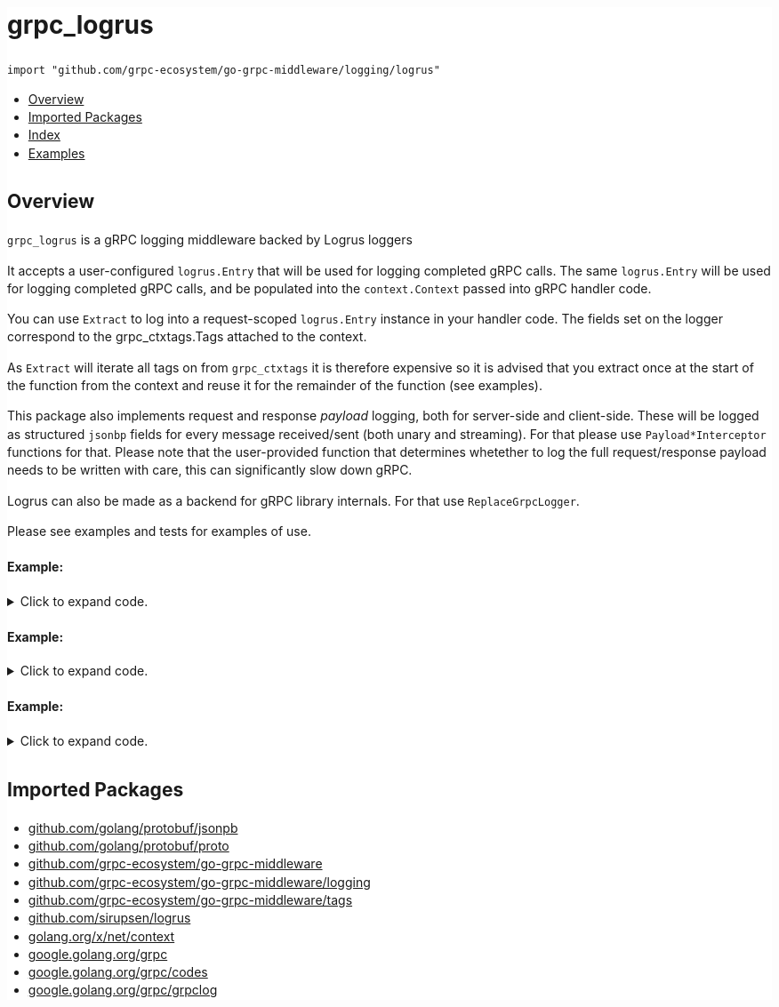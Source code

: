 # grpc_logrus
`import "github.com/grpc-ecosystem/go-grpc-middleware/logging/logrus"`

* [Overview](#pkg-overview)
* [Imported Packages](#pkg-imports)
* [Index](#pkg-index)
* [Examples](#pkg-examples)

## <a name="pkg-overview">Overview</a>
`grpc_logrus` is a gRPC logging middleware backed by Logrus loggers

It accepts a user-configured `logrus.Entry` that will be used for logging completed gRPC calls. The same
`logrus.Entry` will be used for logging completed gRPC calls, and be populated into the `context.Context` passed into gRPC handler code.

You can use `Extract` to log into a request-scoped `logrus.Entry` instance in your handler code. The fields set on the
logger correspond to the grpc_ctxtags.Tags attached to the context.

As `Extract` will iterate all tags on from `grpc_ctxtags` it is therefore expensive so it is advised that you
extract once at the start of the function from the context and reuse it for the remainder of the function (see examples).

This package also implements request and response *payload* logging, both for server-side and client-side. These will be
logged as structured `jsonbp` fields for every message received/sent (both unary and streaming). For that please use
`Payload*Interceptor` functions for that. Please note that the user-provided function that determines whetether to log
the full request/response payload needs to be written with care, this can significantly slow down gRPC.

Logrus can also be made as a backend for gRPC library internals. For that use `ReplaceGrpcLogger`.

Please see examples and tests for examples of use.

#### Example:

<details><summary>Click to expand code.</summary></details>

#### Example:

<details><summary>Click to expand code.</summary></details>

#### Example:

<details><summary>Click to expand code.</summary></details>

## <a name="pkg-imports">Imported Packages</a>

- [github.com/golang/protobuf/jsonpb](https://godoc.org/github.com/golang/protobuf/jsonpb)
- [github.com/golang/protobuf/proto](https://godoc.org/github.com/golang/protobuf/proto)
- [github.com/grpc-ecosystem/go-grpc-middleware](./../..)
- [github.com/grpc-ecosystem/go-grpc-middleware/logging](./..)
- [github.com/grpc-ecosystem/go-grpc-middleware/tags](./../../tags)
- [github.com/sirupsen/logrus](https://godoc.org/github.com/sirupsen/logrus)
- [golang.org/x/net/context](https://godoc.org/golang.org/x/net/context)
- [google.golang.org/grpc](https://godoc.org/google.golang.org/grpc)
- [google.golang.org/grpc/codes](https://godoc.org/google.golang.org/grpc/codes)
- [google.golang.org/grpc/grpclog](https://godoc.org/google.golang.org/grpc/grpclog)
